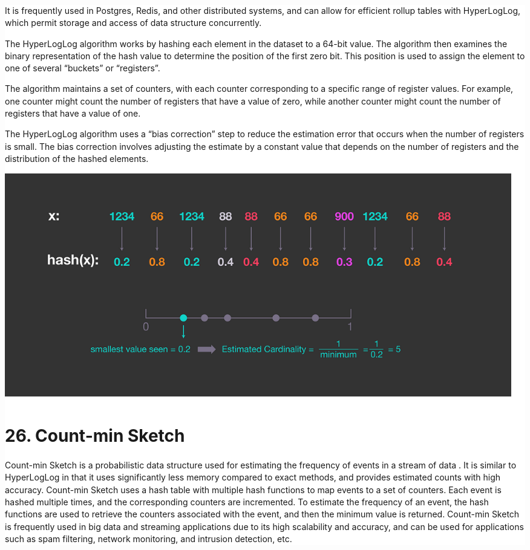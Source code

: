 It is frequently used in Postgres, Redis, and other distributed systems, and can allow for efficient rollup tables with HyperLogLog, which permit storage and access of data structure concurrently.

The HyperLogLog algorithm works by hashing each element in the dataset to a 64-bit value. The algorithm then examines the binary representation of the hash value to determine the position of the first zero bit. This position is used to assign the element to one of several “buckets” or “registers”.

The algorithm maintains a set of counters, with each counter corresponding to a specific range of register values. For example, one counter might count the number of registers that have a value of zero, while another counter might count the number of registers that have a value of one.

The HyperLogLog algorithm uses a “bias correction” step to reduce the estimation error that occurs when the number of registers is small. The bias correction involves adjusting the estimate by a constant value that depends on the number of registers and the distribution of the hashed elements.

<img src="../_resources/10916cfa2cf52f7c60934d9598794f02.png" alt="10916cfa2cf52f7c60934d9598794f02.png" width="837" height="369" class="jop-noMdConv">

# 26\. Count-min Sketch

Count-min Sketch is a probabilistic data structure used for estimating the frequency of events in a stream of data . It is similar to HyperLogLog in that it uses significantly less memory compared to exact methods, and provides estimated counts with high accuracy. Count-min Sketch uses a hash table with multiple hash functions to map events to a set of counters. Each event is hashed multiple times, and the corresponding counters are incremented. To estimate the frequency of an event, the hash functions are used to retrieve the counters associated with the event, and then the minimum value is returned. Count-min Sketch is frequently used in big data and streaming applications due to its high scalability and accuracy, and can be used for applications such as spam filtering, network monitoring, and intrusion detection, etc.
